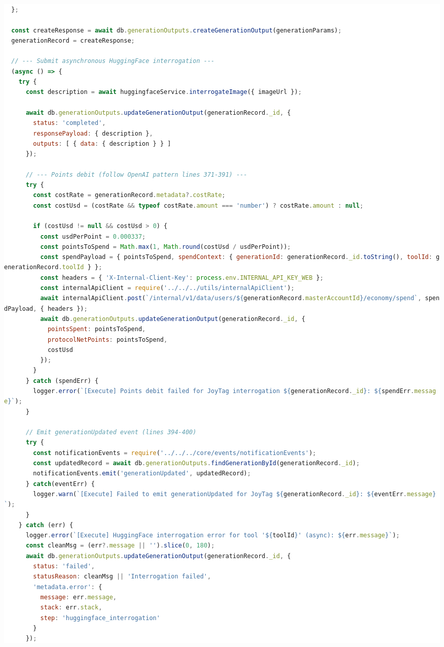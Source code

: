 ```javascript
  };

  const createResponse = await db.generationOutputs.createGenerationOutput(generationParams);
  generationRecord = createResponse;

  // --- Submit asynchronous HuggingFace interrogation ---
  (async () => {
    try {
      const description = await huggingfaceService.interrogateImage({ imageUrl });
      
      await db.generationOutputs.updateGenerationOutput(generationRecord._id, {
        status: 'completed',
        responsePayload: { description },
        outputs: [ { data: { description } } ]
      });

      // --- Points debit (follow OpenAI pattern lines 371-391) ---
      try {
        const costRate = generationRecord.metadata?.costRate;
        const costUsd = (costRate && typeof costRate.amount === 'number') ? costRate.amount : null;

        if (costUsd != null && costUsd > 0) {
          const usdPerPoint = 0.000337;
          const pointsToSpend = Math.max(1, Math.round(costUsd / usdPerPoint));
          const spendPayload = { pointsToSpend, spendContext: { generationId: generationRecord._id.toString(), toolId: generationRecord.toolId } };
          const headers = { 'X-Internal-Client-Key': process.env.INTERNAL_API_KEY_WEB };
          const internalApiClient = require('../../../utils/internalApiClient');
          await internalApiClient.post(`/internal/v1/data/users/${generationRecord.masterAccountId}/economy/spend`, spendPayload, { headers });
          await db.generationOutputs.updateGenerationOutput(generationRecord._id, {
            pointsSpent: pointsToSpend,
            protocolNetPoints: pointsToSpend,
            costUsd
          });
        }
      } catch (spendErr) {
        logger.error(`[Execute] Points debit failed for JoyTag interrogation ${generationRecord._id}: ${spendErr.message}`);
      }

      // Emit generationUpdated event (lines 394-400)
      try {
        const notificationEvents = require('../../../core/events/notificationEvents');
        const updatedRecord = await db.generationOutputs.findGenerationById(generationRecord._id);
        notificationEvents.emit('generationUpdated', updatedRecord);
      } catch(eventErr) {
        logger.warn(`[Execute] Failed to emit generationUpdated for JoyTag ${generationRecord._id}: ${eventErr.message}`);
      }
    } catch (err) {
      logger.error(`[Execute] HuggingFace interrogation error for tool '${toolId}' (async): ${err.message}`);
      const cleanMsg = (err?.message || '').slice(0, 180);
      await db.generationOutputs.updateGenerationOutput(generationRecord._id, {
        status: 'failed',
        statusReason: cleanMsg || 'Interrogation failed',
        'metadata.error': {
          message: err.message,
          stack: err.stack,
          step: 'huggingface_interrogation'
        }
      });
```